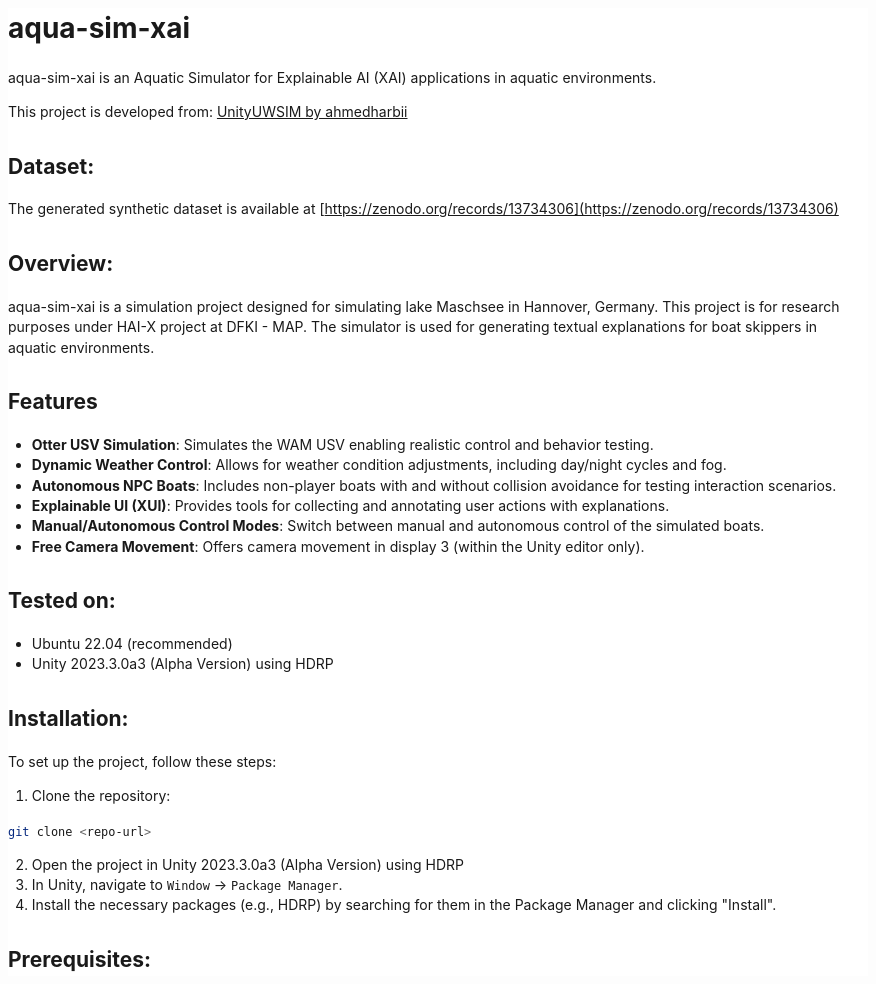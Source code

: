 # aqua-sim-xai

aqua-sim-xai is an Aquatic Simulator for Explainable AI (XAI) applications in aquatic environments. 

This project is developed from: [UnityUWSIM by ahmedharbii](https://github.com/ahmedharbii/UnityUWSIM)

## Dataset:
The generated synthetic dataset is available at [https://zenodo.org/records/13734306](https://zenodo.org/records/13734306)

## Overview:
aqua-sim-xai is a simulation project designed for simulating lake Maschsee in Hannover, Germany. This project is for research purposes under HAI-X project at DFKI - MAP.
The simulator is used for generating textual explanations for boat skippers in aquatic environments.

## Features
- **Otter USV Simulation**: Simulates the WAM USV enabling realistic control and behavior testing.
- **Dynamic Weather Control**: Allows for weather condition adjustments, including day/night cycles and fog.
- **Autonomous NPC Boats**: Includes non-player boats with and without collision avoidance for testing interaction scenarios.
- **Explainable UI (XUI)**: Provides tools for collecting and annotating user actions with explanations.
- **Manual/Autonomous Control Modes**: Switch between manual and autonomous control of the simulated boats.
- **Free Camera Movement**: Offers camera movement in display 3 (within the Unity editor only).

## Tested on:
- Ubuntu 22.04 (recommended)
- Unity 2023.3.0a3 (Alpha Version) using HDRP


## Installation:
To set up the project, follow these steps:

1. Clone the repository:
```bash
git clone <repo-url>
```
2. Open the project in Unity 2023.3.0a3 (Alpha Version) using HDRP
3. In Unity, navigate to `Window` -> `Package Manager`.
4. Install the necessary packages (e.g., HDRP) by searching for them in the Package Manager and clicking "Install".


## Prerequisites:

